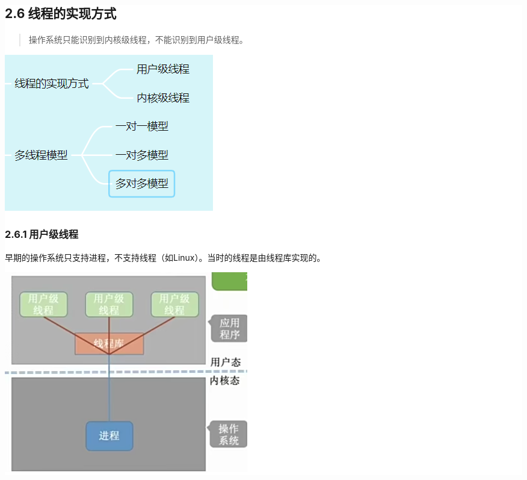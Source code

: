 ## 2.6 线程的实现方式

>  操作系统只能识别到内核级线程，不能识别到用户级线程。

![](image/65.png)

### 2.6.1 用户级线程

早期的操作系统只支持进程，不支持线程（如Linux）。当时的线程是由线程库实现的。

<img src="image/66.png" style="zoom:50%;" />
